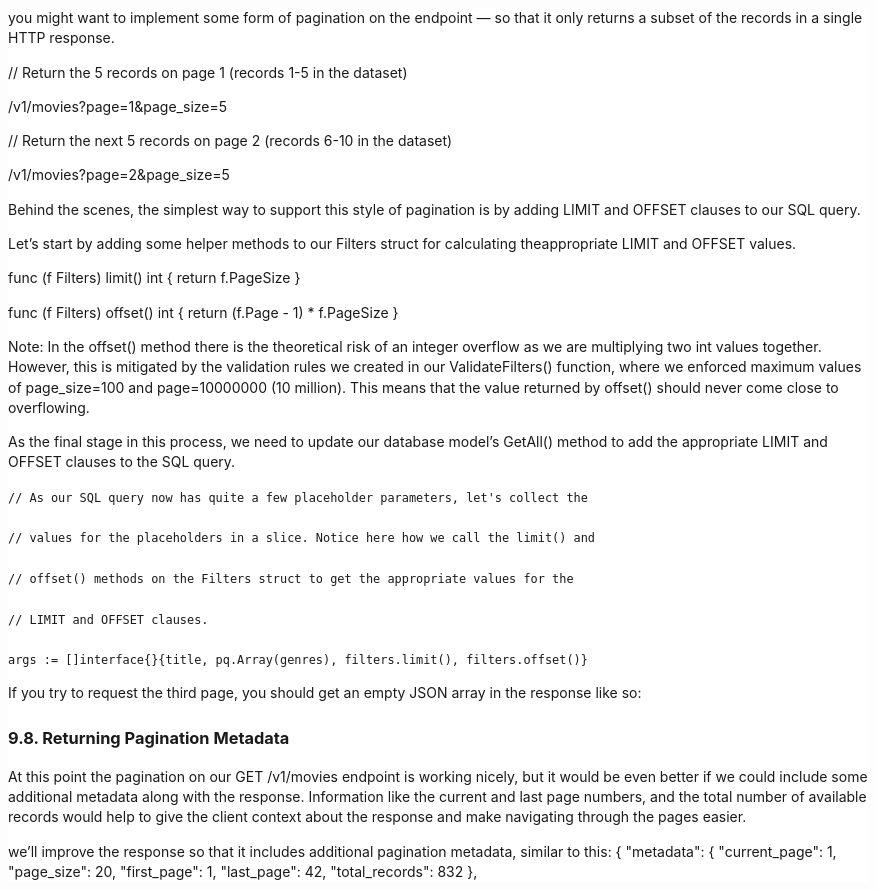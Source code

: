 you might want to implement some form of pagination on the endpoint — so that it only returns a subset of the records in a single HTTP response.

// Return the 5 records on page 1 (records 1-5 in the dataset)

/v1/movies?page=1&page_size=5

// Return the next 5 records on page 2 (records 6-10 in the dataset)

/v1/movies?page=2&page_size=5

Behind the scenes, the simplest way to support this style of pagination is by adding LIMIT and OFFSET clauses to our SQL query.

Let’s start by adding some helper methods to our Filters struct for calculating theappropriate LIMIT and OFFSET values.

func (f Filters) limit() int {
    return f.PageSize
}

func (f Filters) offset() int {
    return (f.Page - 1) * f.PageSize
}

Note: In the offset() method there is the theoretical risk of an integer overflow as we are multiplying two int values together. However, this is mitigated by the validation rules we created in our ValidateFilters() function, where we enforced maximum values of page_size=100 and page=10000000 (10 million). This means that the value returned by offset() should never come close to overflowing.

As the final stage in this process, we need to update our database model’s GetAll() method to add the appropriate LIMIT and OFFSET clauses to the SQL query.


    // As our SQL query now has quite a few placeholder parameters, let's collect the

    // values for the placeholders in a slice. Notice here how we call the limit() and

    // offset() methods on the Filters struct to get the appropriate values for the

    // LIMIT and OFFSET clauses.

    args := []interface{}{title, pq.Array(genres), filters.limit(), filters.offset()}



If you try to request the third page, you should get an empty JSON array in the response like so:

### 9.8. Returning Pagination Metadata

At this point the pagination on our GET /v1/movies endpoint is working nicely, but it would be even better if we could include some additional metadata along with the response. Information like the current and last page numbers, and the total number of available records would help to give the client context about the response and make navigating through the pages easier.

we’ll improve the response so that it includes additional pagination metadata, similar to this:
{
    "metadata": {
        "current_page": 1,
        "page_size": 20,
        "first_page": 1,
        "last_page": 42,
        "total_records": 832
    },
